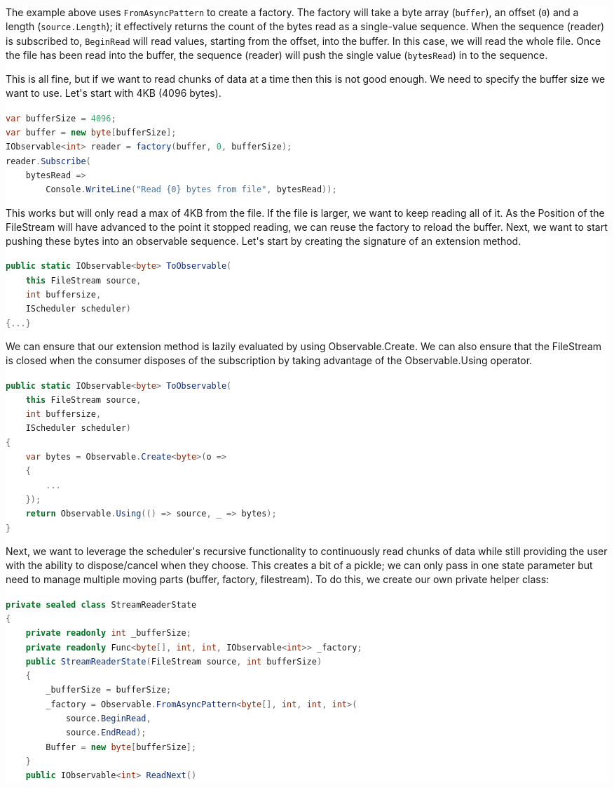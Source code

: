 The example above uses `FromAsyncPattern` to create a factory. The factory will take a byte array (`buffer`), an offset (`0`) and a length (`source.Length`); it effectively returns the count of the bytes read as a single-value sequence. When the sequence (reader) is subscribed to, `BeginRead` will read values, starting from the offset, into the buffer. In this case, we will read the whole file. Once the file has been read into the buffer, the sequence (reader) will push the single value (`bytesRead`) in to the sequence.

This is all fine, but if we want to read chunks of data at a time then this is not good enough. We need to specify the buffer size we want to use. Let's start with 4KB (4096 bytes).

```C#
var bufferSize = 4096;
var buffer = new byte[bufferSize];
IObservable<int> reader = factory(buffer, 0, bufferSize);
reader.Subscribe(
    bytesRead =>
        Console.WriteLine("Read {0} bytes from file", bytesRead));
```

This works but will only read a max of 4KB from the file. If the file is larger, we want to keep reading all of it. As the Position of the FileStream will have advanced to the point it stopped reading, we can reuse the factory to reload the buffer. Next, we want to start pushing these bytes into an observable sequence. Let's start by creating the signature of an extension method.

```C#
public static IObservable<byte> ToObservable(
    this FileStream source,
    int buffersize,
    IScheduler scheduler)
{...}
```

We can ensure that our extension method is lazily evaluated by using Observable.Create. We can also ensure that the FileStream is closed when the consumer disposes of the subscription by taking advantage of the Observable.Using operator.

```C#
public static IObservable<byte> ToObservable(
    this FileStream source,
    int buffersize,
    IScheduler scheduler)
{
    var bytes = Observable.Create<byte>(o =>
    {
        ...
    });
    return Observable.Using(() => source, _ => bytes);
}
```

Next, we want to leverage the scheduler's recursive functionality to continuously read chunks of data while still providing the user with the ability to dispose/cancel when they choose. This creates a bit of a pickle; we can only pass in one state parameter but need to manage multiple moving parts (buffer, factory, filestream). To do this, we create our own private helper class:

```C#
private sealed class StreamReaderState
{
    private readonly int _bufferSize;
    private readonly Func<byte[], int, int, IObservable<int>> _factory;
    public StreamReaderState(FileStream source, int bufferSize)
    {
        _bufferSize = bufferSize;
        _factory = Observable.FromAsyncPattern<byte[], int, int, int>(
            source.BeginRead,
            source.EndRead);
        Buffer = new byte[bufferSize];
    }
    public IObservable<int> ReadNext()
```